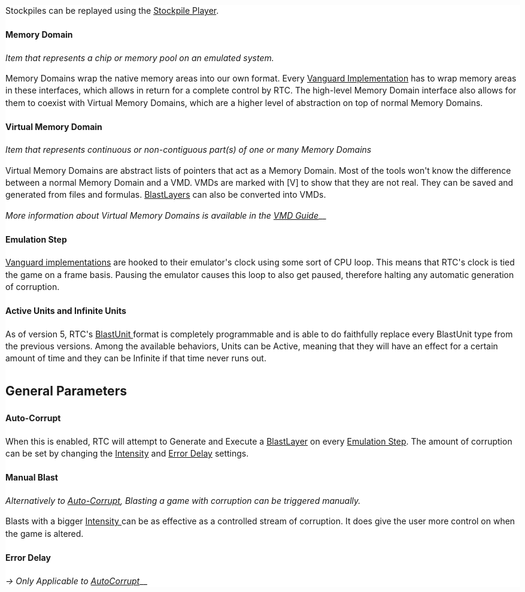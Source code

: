 Stockpiles can be replayed using the [Stockpile Player](../advanced.md#stockpile-player).

#### Memory Domain

_Item that represents a chip or memory pool on an emulated system._

Memory Domains wrap the native memory areas into our own format. Every [Vanguard Implementation](./#vanguard) has to wrap memory areas in these interfaces, which allows in return for a complete control by RTC. The high-level Memory Domain interface also allows for them to coexist with Virtual Memory Domains, which are a higher level of abstraction on top of normal Memory Domains.

#### Virtual Memory Domain

_Item that represents continuous or non-contiguous part\(s\) of one or many Memory Domains_

Virtual Memory Domains are abstract lists of pointers that act as a Memory Domain. Most of the tools won't know the difference between a normal Memory Domain and a VMD. VMDs are marked with \[V\] to show that they are not real. They can be saved and generated from files and formulas. [BlastLayers](./#blastlayer) can also be converted into VMDs.

_More information about Virtual Memory Domains is available in the_ [_VMD Guide_](../expert/vmd-generator.md)\_\_

#### Emulation Step

[Vanguard implementations](./#vanguard) are hooked to their emulator's clock using some sort of CPU loop. This means that RTC's clock is tied the game on a frame basis. Pausing the emulator causes this loop to also get paused, therefore halting any automatic generation of corruption.

#### Active Units and Infinite Units

As of version 5, RTC's [BlastUnit ](./#blastunit)format is completely programmable and is able to do faithfully replace every BlastUnit type from the previous versions. Among the available behaviors, Units can be Active, meaning that they will have an effect for a certain amount of time and they can be Infinite if that time never runs out.

## General Parameters

#### Auto-Corrupt

When this is enabled, RTC will attempt to Generate and Execute a [BlastLayer](./#blastlayer) on every [Emulation Step](./#emulation-step). The amount of corruption can be set by changing the [Intensity](./#intensity) and [Error Delay](./#error-delay) settings.

#### Manual Blast

_Alternatively to_ [_Auto-Corrupt_](./#auto-corrupt)_, Blasting a game with corruption can be triggered manually._

Blasts with a bigger [Intensity ](./#intensity)can be as effective as a controlled stream of corruption. It does give the user more control on when the game is altered.

#### Error Delay

_→ Only Applicable to_ [_AutoCorrupt_](./#auto-corrupt)\_\_
